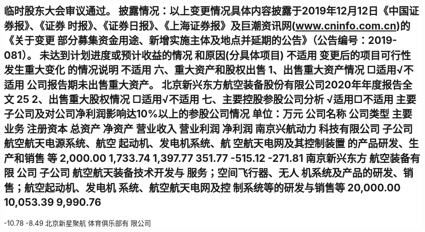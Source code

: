 临时股东大会审议通过。
披露情况：以上变更情况具体内容披露于2019年12月12日《中国证券报》、《证券
时报》、《证券日报》、《上海证券报》及巨潮资讯网(www.cninfo.com.cn)的《关于变更
部分募集资金用途、新增实施主体及地点并延期的公告》（公告编号：2019-081）。
未达到计划进度或预计收益的情况
和原因(分具体项目)
不适用
变更后的项目可行性发生重大变化
的情况说明
不适用
六、重大资产和股权出售
1、出售重大资产情况
□适用√不适用
公司报告期未出售重大资产。
北京新兴东方航空装备股份有限公司2020年年度报告全文
25
2、出售重大股权情况
□适用√不适用
七、主要控股参股公司分析
√适用□不适用
主要子公司及对公司净利润影响达10%以上的参股公司情况
单位：万元
公司名称
公司类型
主要业务
注册资本
总资产
净资产
营业收入
营业利润
净利润
南京兴航动力
科技有限公司
子公司
航空航天电源系统、航空
起动机、发电机系统、航
空航天电网及其控制装置
的产品研发、生产和销售
等
2,000.00
1,733.74
1,397.77
351.77
-515.12
-271.81
南京新兴东方
航空装备有限
公司
子公司
航空航天装备技术开发与
服务；空间飞行器、无人
机系统及产品的研发、销
售；航空起动机、发电机
系统、航空航天电网及控
制系统等的研发与销售等
20,000.00
10,053.39
9,990.76
-
-10.78
-8.49
北京新星聚航
体育俱乐部有
限公司